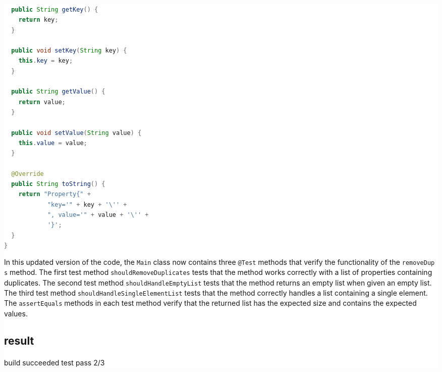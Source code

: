 ```java
  public String getKey() {
    return key;
  }

  public void setKey(String key) {
    this.key = key;
  }

  public String getValue() {
    return value;
  }

  public void setValue(String value) {
    this.value = value;
  }

  @Override
  public String toString() {
    return "Property{" +
            "key='" + key + '\'' +
            ", value='" + value + '\'' +
            '}';
  }
}
```

In this updated version of the code, the `Main` class now contains three `@Test` methods that verify the functionality of the `removeDups` method. The first test method `shouldRemoveDuplicates` tests that the method works correctly with a list of properties containing duplicates. The second test method `shouldHandleEmptyList` tests that the method returns an empty list when given an empty list. The third test method `shouldHandleSingleElementList` tests that the method correctly handles a list containing a single element. The `assertEquals` methods in each test method verify that the returned list has the expected size and contains the expected values.





## result

build succeeded
test pass 2/3